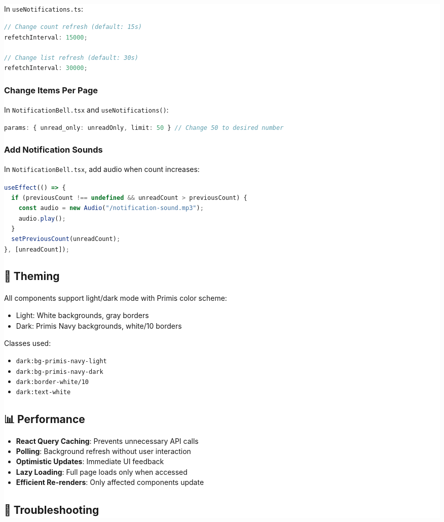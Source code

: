 In `useNotifications.ts`:

```typescript
// Change count refresh (default: 15s)
refetchInterval: 15000;

// Change list refresh (default: 30s)
refetchInterval: 30000;
```

### Change Items Per Page

In `NotificationBell.tsx` and `useNotifications()`:

```typescript
params: { unread_only: unreadOnly, limit: 50 } // Change 50 to desired number
```

### Add Notification Sounds

In `NotificationBell.tsx`, add audio when count increases:

```typescript
useEffect(() => {
  if (previousCount !== undefined && unreadCount > previousCount) {
    const audio = new Audio("/notification-sound.mp3");
    audio.play();
  }
  setPreviousCount(unreadCount);
}, [unreadCount]);
```

## 🎨 Theming

All components support light/dark mode with Primis color scheme:

- Light: White backgrounds, gray borders
- Dark: Primis Navy backgrounds, white/10 borders

Classes used:

- `dark:bg-primis-navy-light`
- `dark:bg-primis-navy-dark`
- `dark:border-white/10`
- `dark:text-white`

## 📊 Performance

- **React Query Caching**: Prevents unnecessary API calls
- **Polling**: Background refresh without user interaction
- **Optimistic Updates**: Immediate UI feedback
- **Lazy Loading**: Full page loads only when accessed
- **Efficient Re-renders**: Only affected components update

## 🐛 Troubleshooting
